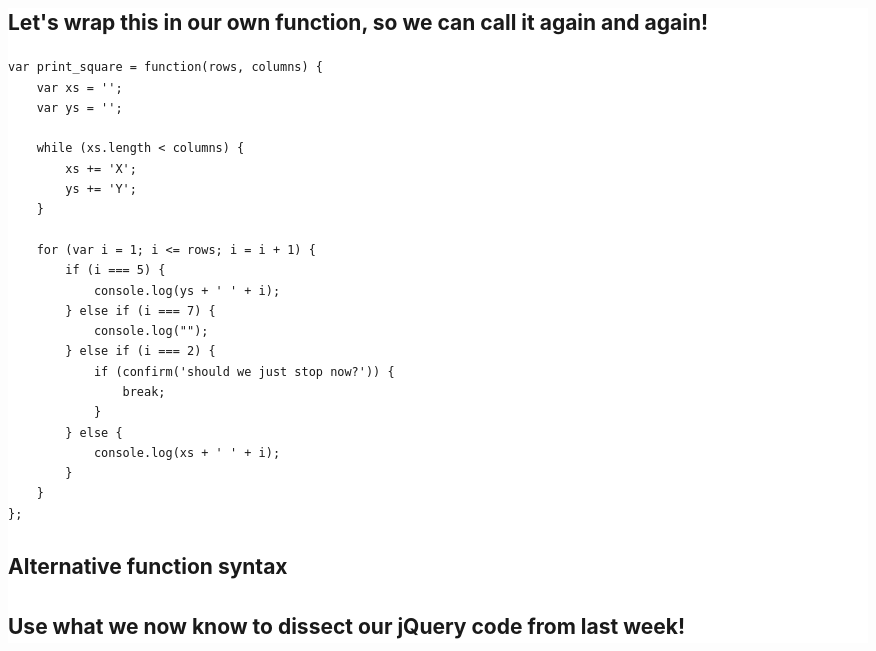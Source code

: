 ## Let's wrap this in our own function, so we can call it again and again!

    var print_square = function(rows, columns) {
        var xs = '';
        var ys = '';

        while (xs.length < columns) {
            xs += 'X';
            ys += 'Y';
        }
        
        for (var i = 1; i <= rows; i = i + 1) {
            if (i === 5) {
                console.log(ys + ' ' + i);
            } else if (i === 7) {
                console.log("");
            } else if (i === 2) {
                if (confirm('should we just stop now?')) {
                    break;
                }
            } else {
                console.log(xs + ' ' + i);
            }
        }
    };

















## Alternative function syntax

## Use what we now know to dissect our jQuery code from last week!



